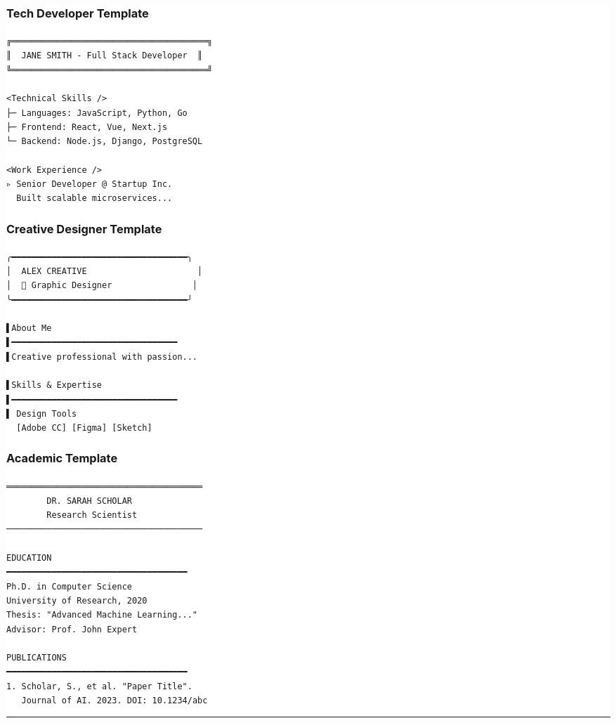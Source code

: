 ### Tech Developer Template
```
╔═══════════════════════════════════════╗
║  JANE SMITH - Full Stack Developer  ║
╚═══════════════════════════════════════╝

<Technical Skills />
├─ Languages: JavaScript, Python, Go
├─ Frontend: React, Vue, Next.js
└─ Backend: Node.js, Django, PostgreSQL

<Work Experience />
▹ Senior Developer @ Startup Inc.
  Built scalable microservices...
```

### Creative Designer Template
```
╭━━━━━━━━━━━━━━━━━━━━━━━━━━━━━━━━━━━╮
│  ALEX CREATIVE                      │
│  🎨 Graphic Designer                │
╰━━━━━━━━━━━━━━━━━━━━━━━━━━━━━━━━━━━╯

▌About Me
▌━━━━━━━━━━━━━━━━━━━━━━━━━━━━━━━━━
▌Creative professional with passion...

▌Skills & Expertise
▌━━━━━━━━━━━━━━━━━━━━━━━━━━━━━━━━━
▌ Design Tools
  [Adobe CC] [Figma] [Sketch]
```

### Academic Template
```
═══════════════════════════════════════
        DR. SARAH SCHOLAR
        Research Scientist
───────────────────────────────────────

EDUCATION
━━━━━━━━━━━━━━━━━━━━━━━━━━━━━━━━━━━━
Ph.D. in Computer Science
University of Research, 2020
Thesis: "Advanced Machine Learning..."
Advisor: Prof. John Expert

PUBLICATIONS
━━━━━━━━━━━━━━━━━━━━━━━━━━━━━━━━━━━━
1. Scholar, S., et al. "Paper Title".
   Journal of AI. 2023. DOI: 10.1234/abc
```

---
